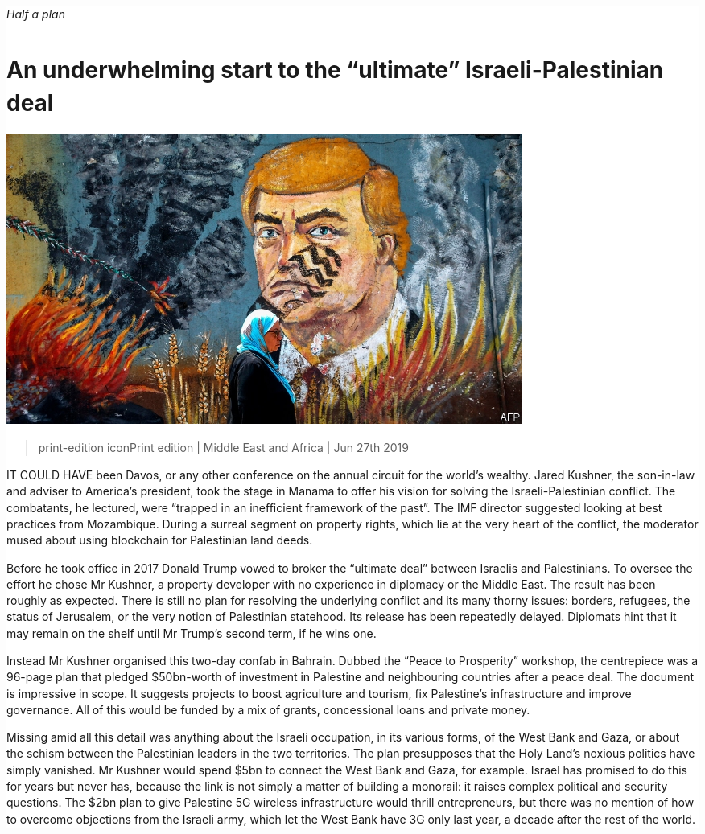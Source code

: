###### Half a plan

# An underwhelming start to the “ultimate” Israeli-Palestinian deal 

![image](images/20190629_map004.jpg) 

> print-edition iconPrint edition | Middle East and Africa | Jun 27th 2019 

IT COULD HAVE been Davos, or any other conference on the annual circuit for the world’s wealthy. Jared Kushner, the son-in-law and adviser to America’s president, took the stage in Manama to offer his vision for solving the Israeli-Palestinian conflict. The combatants, he lectured, were “trapped in an inefficient framework of the past”. The IMF director suggested looking at best practices from Mozambique. During a surreal segment on property rights, which lie at the very heart of the conflict, the moderator mused about using blockchain for Palestinian land deeds. 

Before he took office in 2017 Donald Trump vowed to broker the “ultimate deal” between Israelis and Palestinians. To oversee the effort he chose Mr Kushner, a property developer with no experience in diplomacy or the Middle East. The result has been roughly as expected. There is still no plan for resolving the underlying conflict and its many thorny issues: borders, refugees, the status of Jerusalem, or the very notion of Palestinian statehood. Its release has been repeatedly delayed. Diplomats hint that it may remain on the shelf until Mr Trump’s second term, if he wins one. 

Instead Mr Kushner organised this two-day confab in Bahrain. Dubbed the “Peace to Prosperity” workshop, the centrepiece was a 96-page plan that pledged $50bn-worth of investment in Palestine and neighbouring countries after a peace deal. The document is impressive in scope. It suggests projects to boost agriculture and tourism, fix Palestine’s infrastructure and improve governance. All of this would be funded by a mix of grants, concessional loans and private money. 

 

Missing amid all this detail was anything about the Israeli occupation, in its various forms, of the West Bank and Gaza, or about the schism between the Palestinian leaders in the two territories. The plan presupposes that the Holy Land’s noxious politics have simply vanished. Mr Kushner would spend $5bn to connect the West Bank and Gaza, for example. Israel has promised to do this for years but never has, because the link is not simply a matter of building a monorail: it raises complex political and security questions. The $2bn plan to give Palestine 5G wireless infrastructure would thrill entrepreneurs, but there was no mention of how to overcome objections from the Israeli army, which let the West Bank have 3G only last year, a decade after the rest of the world. 
